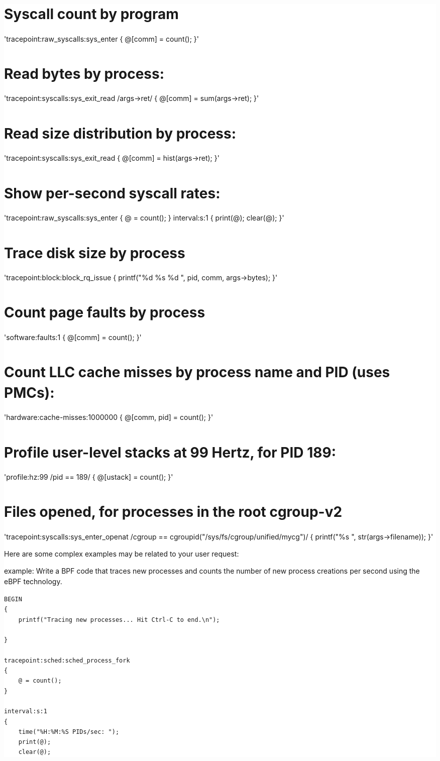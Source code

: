 # Syscall count by program
'tracepoint:raw_syscalls:sys_enter { @[comm] = count(); }'

# Read bytes by process:
'tracepoint:syscalls:sys_exit_read /args->ret/ { @[comm] = sum(args->ret); }'

# Read size distribution by process:
'tracepoint:syscalls:sys_exit_read { @[comm] = hist(args->ret); }'

# Show per-second syscall rates:
'tracepoint:raw_syscalls:sys_enter { @ = count(); } interval:s:1 { print(@); clear(@); }'

# Trace disk size by process
'tracepoint:block:block_rq_issue { printf("%d %s %d
", pid, comm, args->bytes); }'

# Count page faults by process
'software:faults:1 { @[comm] = count(); }'

# Count LLC cache misses by process name and PID (uses PMCs):
'hardware:cache-misses:1000000 { @[comm, pid] = count(); }'

# Profile user-level stacks at 99 Hertz, for PID 189:
'profile:hz:99 /pid == 189/ { @[ustack] = count(); }'

# Files opened, for processes in the root cgroup-v2
'tracepoint:syscalls:sys_enter_openat /cgroup == cgroupid("/sys/fs/cgroup/unified/mycg")/ { printf("%s
", str(args->filename)); }'



Here are some complex examples may be related to your user request:

example: Write a BPF code that traces new processes and counts the number of new process creations per second using the eBPF technology.

```
BEGIN
{
	printf("Tracing new processes... Hit Ctrl-C to end.\n");

}

tracepoint:sched:sched_process_fork
{
	@ = count();
}

interval:s:1
{
	time("%H:%M:%S PIDs/sec: ");
	print(@);
	clear(@);
```